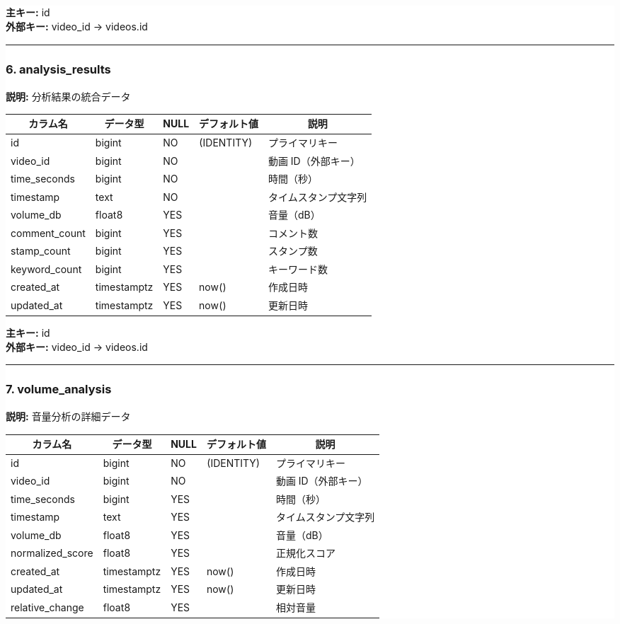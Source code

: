 **主キー:** id  
**外部キー:** video_id → videos.id

---

### 6. analysis_results

**説明:** 分析結果の統合データ

| カラム名      | データ型    | NULL | デフォルト値 | 説明                 |
| ------------- | ----------- | ---- | ------------ | -------------------- |
| id            | bigint      | NO   | (IDENTITY)   | プライマリキー       |
| video_id      | bigint      | NO   |              | 動画 ID（外部キー）  |
| time_seconds  | bigint      | NO   |              | 時間（秒）           |
| timestamp     | text        | NO   |              | タイムスタンプ文字列 |
| volume_db     | float8      | YES  |              | 音量（dB）           |
| comment_count | bigint      | YES  |              | コメント数           |
| stamp_count   | bigint      | YES  |              | スタンプ数           |
| keyword_count | bigint      | YES  |              | キーワード数         |
| created_at    | timestamptz | YES  | now()        | 作成日時             |
| updated_at    | timestamptz | YES  | now()        | 更新日時             |

**主キー:** id  
**外部キー:** video_id → videos.id

---

### 7. volume_analysis

**説明:** 音量分析の詳細データ

| カラム名         | データ型    | NULL | デフォルト値 | 説明                 |
| ---------------- | ----------- | ---- | ------------ | -------------------- |
| id               | bigint      | NO   | (IDENTITY)   | プライマリキー       |
| video_id         | bigint      | NO   |              | 動画 ID（外部キー）  |
| time_seconds     | bigint      | YES  |              | 時間（秒）           |
| timestamp        | text        | YES  |              | タイムスタンプ文字列 |
| volume_db        | float8      | YES  |              | 音量（dB）           |
| normalized_score | float8      | YES  |              | 正規化スコア         |
| created_at       | timestamptz | YES  | now()        | 作成日時             |
| updated_at       | timestamptz | YES  | now()        | 更新日時             |
| relative_change  | float8      | YES  |              | 相対音量             |
